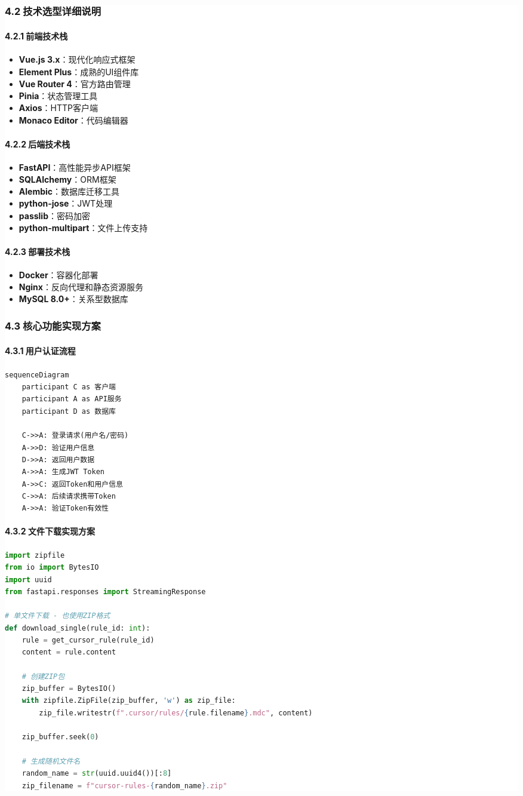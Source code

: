 ### 4.2 技术选型详细说明

#### 4.2.1 前端技术栈
- **Vue.js 3.x**：现代化响应式框架
- **Element Plus**：成熟的UI组件库
- **Vue Router 4**：官方路由管理
- **Pinia**：状态管理工具
- **Axios**：HTTP客户端
- **Monaco Editor**：代码编辑器

#### 4.2.2 后端技术栈
- **FastAPI**：高性能异步API框架
- **SQLAlchemy**：ORM框架
- **Alembic**：数据库迁移工具
- **python-jose**：JWT处理
- **passlib**：密码加密
- **python-multipart**：文件上传支持

#### 4.2.3 部署技术栈
- **Docker**：容器化部署
- **Nginx**：反向代理和静态资源服务
- **MySQL 8.0+**：关系型数据库

### 4.3 核心功能实现方案

#### 4.3.1 用户认证流程
```mermaid
sequenceDiagram
    participant C as 客户端
    participant A as API服务
    participant D as 数据库
    
    C->>A: 登录请求(用户名/密码)
    A->>D: 验证用户信息
    D->>A: 返回用户数据
    A->>A: 生成JWT Token
    A->>C: 返回Token和用户信息
    C->>A: 后续请求携带Token
    A->>A: 验证Token有效性
```

#### 4.3.2 文件下载实现方案
```python
import zipfile
from io import BytesIO
import uuid
from fastapi.responses import StreamingResponse

# 单文件下载 - 也使用ZIP格式
def download_single(rule_id: int):
    rule = get_cursor_rule(rule_id)
    content = rule.content
    
    # 创建ZIP包
    zip_buffer = BytesIO()
    with zipfile.ZipFile(zip_buffer, 'w') as zip_file:
        zip_file.writestr(f".cursor/rules/{rule.filename}.mdc", content)
    
    zip_buffer.seek(0)
    
    # 生成随机文件名
    random_name = str(uuid.uuid4())[:8]
    zip_filename = f"cursor-rules-{random_name}.zip"
```